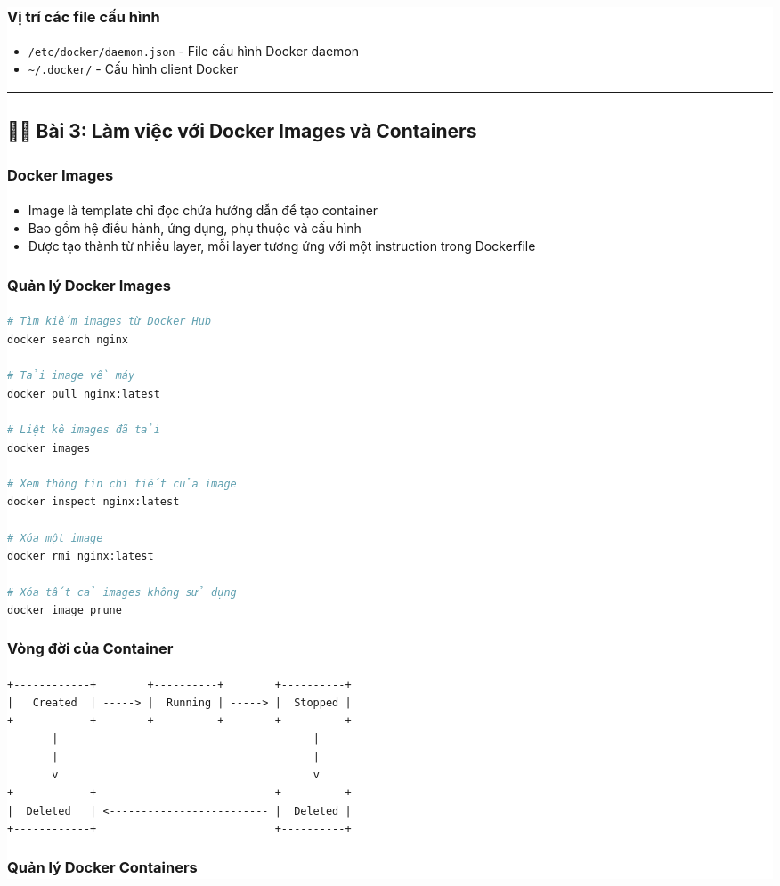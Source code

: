 ### Vị trí các file cấu hình

- `/etc/docker/daemon.json` - File cấu hình Docker daemon
- `~/.docker/` - Cấu hình client Docker

---

## 🧑‍🏫 Bài 3: Làm việc với Docker Images và Containers

### Docker Images

- Image là template chỉ đọc chứa hướng dẫn để tạo container
- Bao gồm hệ điều hành, ứng dụng, phụ thuộc và cấu hình
- Được tạo thành từ nhiều layer, mỗi layer tương ứng với một instruction trong Dockerfile

### Quản lý Docker Images

```bash
# Tìm kiếm images từ Docker Hub
docker search nginx

# Tải image về máy
docker pull nginx:latest

# Liệt kê images đã tải
docker images

# Xem thông tin chi tiết của image
docker inspect nginx:latest

# Xóa một image
docker rmi nginx:latest

# Xóa tất cả images không sử dụng
docker image prune
```

### Vòng đời của Container

```text
+------------+        +----------+        +----------+
|   Created  | -----> |  Running | -----> |  Stopped |
+------------+        +----------+        +----------+
       |                                        |
       |                                        |
       v                                        v
+------------+                            +----------+
|  Deleted   | <------------------------- |  Deleted |
+------------+                            +----------+
```

### Quản lý Docker Containers
